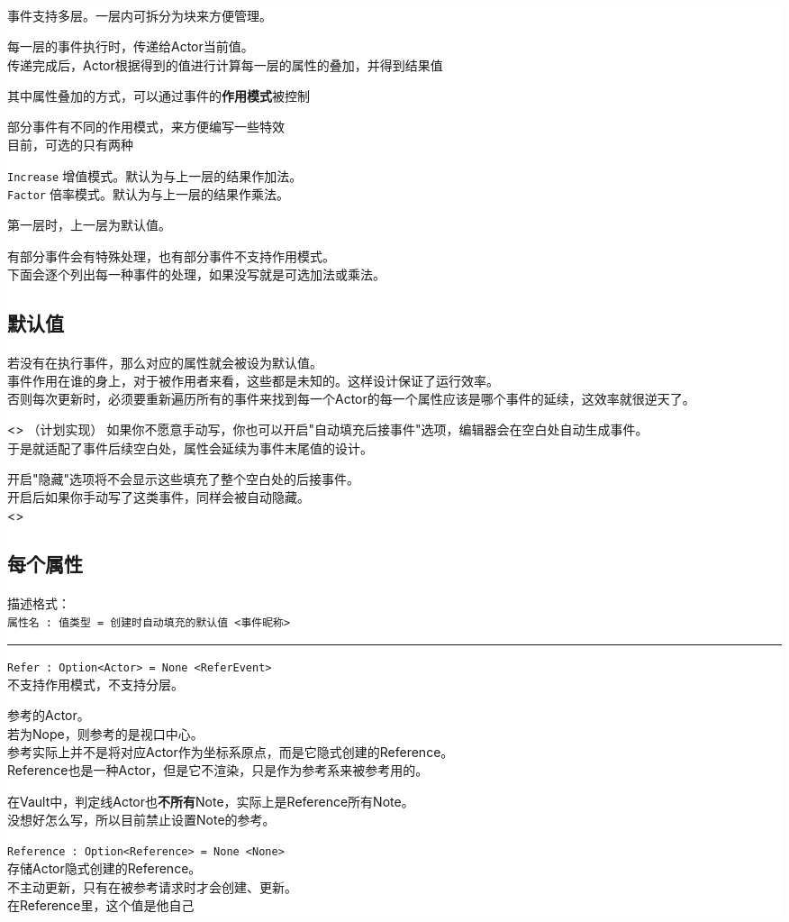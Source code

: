 事件支持多层。一层内可拆分为块来方便管理。

每一层的事件执行时，传递给Actor当前值。  
传递完成后，Actor根据得到的值进行计算每一层的属性的叠加，并得到结果值

其中属性叠加的方式，可以通过事件的**作用模式**被控制

部分事件有不同的作用模式，来方便编写一些特效  
目前，可选的只有两种  

`Increase`
增值模式。默认为与上一层的结果作加法。  
`Factor`
倍率模式。默认为与上一层的结果作乘法。  

第一层时，上一层为默认值。  

有部分事件会有特殊处理，也有部分事件不支持作用模式。  
下面会逐个列出每一种事件的处理，如果没写就是可选加法或乘法。  

## 默认值

若没有在执行事件，那么对应的属性就会被设为默认值。  
事件作用在谁的身上，对于被作用者来看，这些都是未知的。这样设计保证了运行效率。  
否则每次更新时，必须要重新遍历所有的事件来找到每一个Actor的每一个属性应该是哪个事件的延续，这效率就很逆天了。  

<>
（计划实现）
如果你不愿意手动写，你也可以开启"自动填充后接事件"选项，编辑器会在空白处自动生成事件。  
于是就适配了事件后续空白处，属性会延续为事件末尾值的设计。  

开启"隐藏"选项将不会显示这些填充了整个空白处的后接事件。  
开启后如果你手动写了这类事件，同样会被自动隐藏。  
<>

## 每个属性

描述格式：  
`属性名 : 值类型 = 创建时自动填充的默认值 <事件昵称>`

--------------------

`Refer : Option<Actor> = None <ReferEvent>`  
不支持作用模式，不支持分层。  

参考的Actor。  
若为Nope，则参考的是视口中心。  
参考实际上并不是将对应Actor作为坐标系原点，而是它隐式创建的Reference。  
Reference也是一种Actor，但是它不渲染，只是作为参考系来被参考用的。  

在Vault中，判定线Actor也**不所有**Note，实际上是Reference所有Note。  
没想好怎么写，所以目前禁止设置Note的参考。

`Reference : Option<Reference> = None <None>`  
存储Actor隐式创建的Reference。  
不主动更新，只有在被参考请求时才会创建、更新。  
在Reference里，这个值是他自己  
